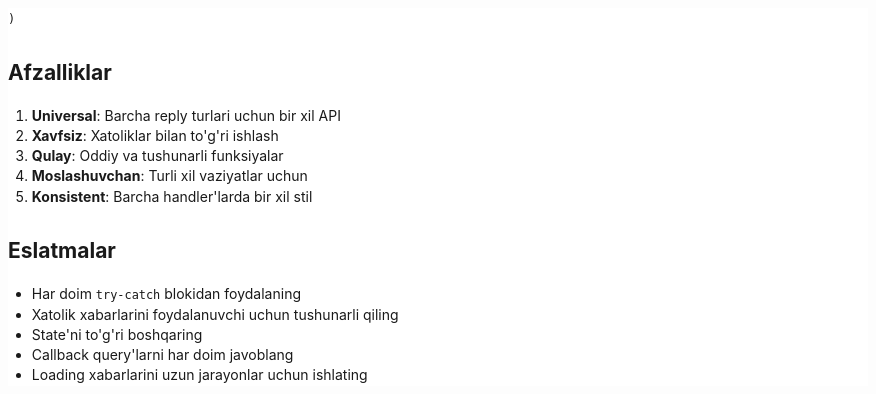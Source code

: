 ```python
)
```

## Afzalliklar

1. **Universal**: Barcha reply turlari uchun bir xil API
2. **Xavfsiz**: Xatoliklar bilan to'g'ri ishlash
3. **Qulay**: Oddiy va tushunarli funksiyalar
4. **Moslashuvchan**: Turli xil vaziyatlar uchun
5. **Konsistent**: Barcha handler'larda bir xil stil

## Eslatmalar

- Har doim `try-catch` blokidan foydalaning
- Xatolik xabarlarini foydalanuvchi uchun tushunarli qiling
- State'ni to'g'ri boshqaring
- Callback query'larni har doim javoblang
- Loading xabarlarini uzun jarayonlar uchun ishlating